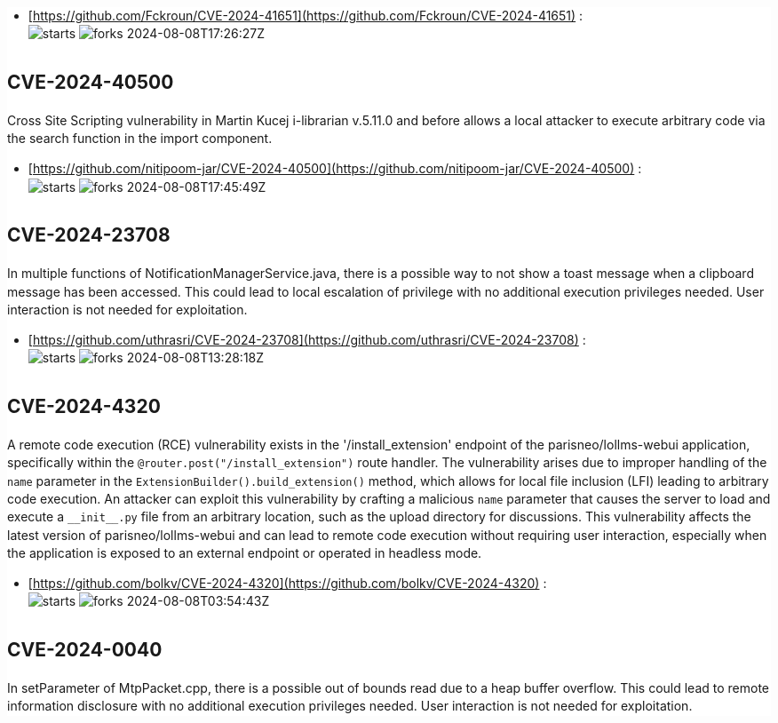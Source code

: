 - [https://github.com/Fckroun/CVE-2024-41651](https://github.com/Fckroun/CVE-2024-41651) :  
![starts](https://img.shields.io/github/stars/Fckroun/CVE-2024-41651.svg) 
![forks](https://img.shields.io/github/forks/Fckroun/CVE-2024-41651.svg) 
2024-08-08T17:26:27Z

## CVE-2024-40500
 Cross Site Scripting vulnerability in Martin Kucej i-librarian v.5.11.0 and before allows a local attacker to execute arbitrary code via the search function in the import component.

- [https://github.com/nitipoom-jar/CVE-2024-40500](https://github.com/nitipoom-jar/CVE-2024-40500) :  
![starts](https://img.shields.io/github/stars/nitipoom-jar/CVE-2024-40500.svg) 
![forks](https://img.shields.io/github/forks/nitipoom-jar/CVE-2024-40500.svg) 
2024-08-08T17:45:49Z

## CVE-2024-23708
 In multiple functions of NotificationManagerService.java, there is a possible way to not show a toast message when a clipboard message has been accessed. This could lead to local escalation of privilege with no additional execution privileges needed. User interaction is not needed for exploitation.

- [https://github.com/uthrasri/CVE-2024-23708](https://github.com/uthrasri/CVE-2024-23708) :  
![starts](https://img.shields.io/github/stars/uthrasri/CVE-2024-23708.svg) 
![forks](https://img.shields.io/github/forks/uthrasri/CVE-2024-23708.svg) 
2024-08-08T13:28:18Z

## CVE-2024-4320
 A remote code execution (RCE) vulnerability exists in the '/install_extension' endpoint of the parisneo/lollms-webui application, specifically within the `@router.post("/install_extension")` route handler. The vulnerability arises due to improper handling of the `name` parameter in the `ExtensionBuilder().build_extension()` method, which allows for local file inclusion (LFI) leading to arbitrary code execution. An attacker can exploit this vulnerability by crafting a malicious `name` parameter that causes the server to load and execute a `__init__.py` file from an arbitrary location, such as the upload directory for discussions. This vulnerability affects the latest version of parisneo/lollms-webui and can lead to remote code execution without requiring user interaction, especially when the application is exposed to an external endpoint or operated in headless mode.

- [https://github.com/bolkv/CVE-2024-4320](https://github.com/bolkv/CVE-2024-4320) :  
![starts](https://img.shields.io/github/stars/bolkv/CVE-2024-4320.svg) 
![forks](https://img.shields.io/github/forks/bolkv/CVE-2024-4320.svg) 
2024-08-08T03:54:43Z

## CVE-2024-0040
 In setParameter of MtpPacket.cpp, there is a possible out of bounds read due to a heap buffer overflow. This could lead to remote information disclosure with no additional execution privileges needed. User interaction is not needed for exploitation.
